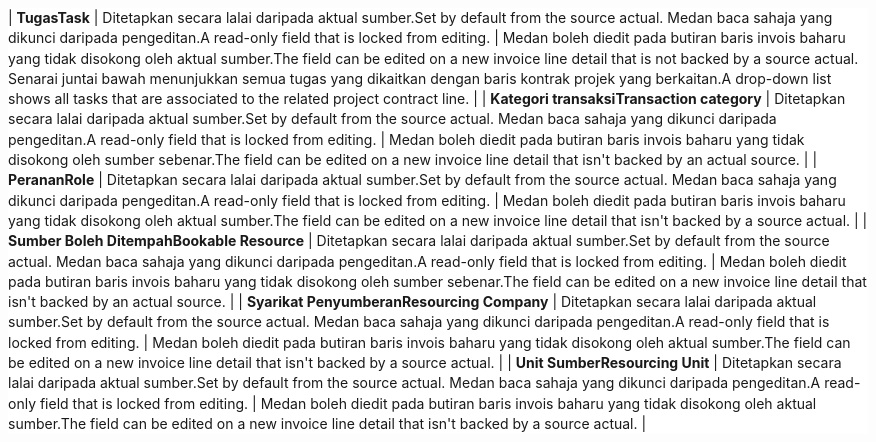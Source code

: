 | <span data-ttu-id="084b5-283">**Tugas**</span><span class="sxs-lookup"><span data-stu-id="084b5-283">**Task**</span></span> | <span data-ttu-id="084b5-284">Ditetapkan secara lalai daripada aktual sumber.</span><span class="sxs-lookup"><span data-stu-id="084b5-284">Set by default from the source actual.</span></span> <span data-ttu-id="084b5-285">Medan baca sahaja yang dikunci daripada pengeditan.</span><span class="sxs-lookup"><span data-stu-id="084b5-285">A read-only field that is locked from editing.</span></span> | <span data-ttu-id="084b5-286">Medan boleh diedit pada butiran baris invois baharu yang tidak disokong oleh aktual sumber.</span><span class="sxs-lookup"><span data-stu-id="084b5-286">The field can be edited on a new invoice line detail that is not backed by a source actual.</span></span> <span data-ttu-id="084b5-287">Senarai juntai bawah menunjukkan semua tugas yang dikaitkan dengan baris kontrak projek yang berkaitan.</span><span class="sxs-lookup"><span data-stu-id="084b5-287">A drop-down list shows all tasks that are associated to the related project contract line.</span></span>  |
| <span data-ttu-id="084b5-288">**Kategori transaksi**</span><span class="sxs-lookup"><span data-stu-id="084b5-288">**Transaction category**</span></span> | <span data-ttu-id="084b5-289">Ditetapkan secara lalai daripada aktual sumber.</span><span class="sxs-lookup"><span data-stu-id="084b5-289">Set by default from the source actual.</span></span> <span data-ttu-id="084b5-290">Medan baca sahaja yang dikunci daripada pengeditan.</span><span class="sxs-lookup"><span data-stu-id="084b5-290">A read-only field that is locked from editing.</span></span> | <span data-ttu-id="084b5-291">Medan boleh diedit pada butiran baris invois baharu yang tidak disokong oleh sumber sebenar.</span><span class="sxs-lookup"><span data-stu-id="084b5-291">The field can be edited on a new invoice line detail that isn't backed by an actual source.</span></span> |
| <span data-ttu-id="084b5-292">**Peranan**</span><span class="sxs-lookup"><span data-stu-id="084b5-292">**Role**</span></span> | <span data-ttu-id="084b5-293">Ditetapkan secara lalai daripada aktual sumber.</span><span class="sxs-lookup"><span data-stu-id="084b5-293">Set by default from the source actual.</span></span> <span data-ttu-id="084b5-294">Medan baca sahaja yang dikunci daripada pengeditan.</span><span class="sxs-lookup"><span data-stu-id="084b5-294">A read-only field that is locked from editing.</span></span> | <span data-ttu-id="084b5-295">Medan boleh diedit pada butiran baris invois baharu yang tidak disokong oleh aktual sumber.</span><span class="sxs-lookup"><span data-stu-id="084b5-295">The field can be edited on a new invoice line detail that isn't backed by a source actual.</span></span> |
| <span data-ttu-id="084b5-296">**Sumber Boleh Ditempah**</span><span class="sxs-lookup"><span data-stu-id="084b5-296">**Bookable Resource**</span></span> | <span data-ttu-id="084b5-297">Ditetapkan secara lalai daripada aktual sumber.</span><span class="sxs-lookup"><span data-stu-id="084b5-297">Set by default from the source actual.</span></span> <span data-ttu-id="084b5-298">Medan baca sahaja yang dikunci daripada pengeditan.</span><span class="sxs-lookup"><span data-stu-id="084b5-298">A read-only field that is locked from editing.</span></span> | <span data-ttu-id="084b5-299">Medan boleh diedit pada butiran baris invois baharu yang tidak disokong oleh sumber sebenar.</span><span class="sxs-lookup"><span data-stu-id="084b5-299">The field can be edited on a new invoice line detail that isn't backed by an actual source.</span></span> |
| <span data-ttu-id="084b5-300">**Syarikat Penyumberan**</span><span class="sxs-lookup"><span data-stu-id="084b5-300">**Resourcing Company**</span></span> | <span data-ttu-id="084b5-301">Ditetapkan secara lalai daripada aktual sumber.</span><span class="sxs-lookup"><span data-stu-id="084b5-301">Set by default from the source actual.</span></span> <span data-ttu-id="084b5-302">Medan baca sahaja yang dikunci daripada pengeditan.</span><span class="sxs-lookup"><span data-stu-id="084b5-302">A read-only field that is locked from editing.</span></span> | <span data-ttu-id="084b5-303">Medan boleh diedit pada butiran baris invois baharu yang tidak disokong oleh aktual sumber.</span><span class="sxs-lookup"><span data-stu-id="084b5-303">The field can be edited on a new invoice line detail that isn't backed by a source actual.</span></span> |
| <span data-ttu-id="084b5-304">**Unit Sumber**</span><span class="sxs-lookup"><span data-stu-id="084b5-304">**Resourcing Unit**</span></span> | <span data-ttu-id="084b5-305">Ditetapkan secara lalai daripada aktual sumber.</span><span class="sxs-lookup"><span data-stu-id="084b5-305">Set by default from the source actual.</span></span> <span data-ttu-id="084b5-306">Medan baca sahaja yang dikunci daripada pengeditan.</span><span class="sxs-lookup"><span data-stu-id="084b5-306">A read-only field that is locked from editing.</span></span> | <span data-ttu-id="084b5-307">Medan boleh diedit pada butiran baris invois baharu yang tidak disokong oleh aktual sumber.</span><span class="sxs-lookup"><span data-stu-id="084b5-307">The field can be edited on a new invoice line detail that isn't backed by a source actual.</span></span> |